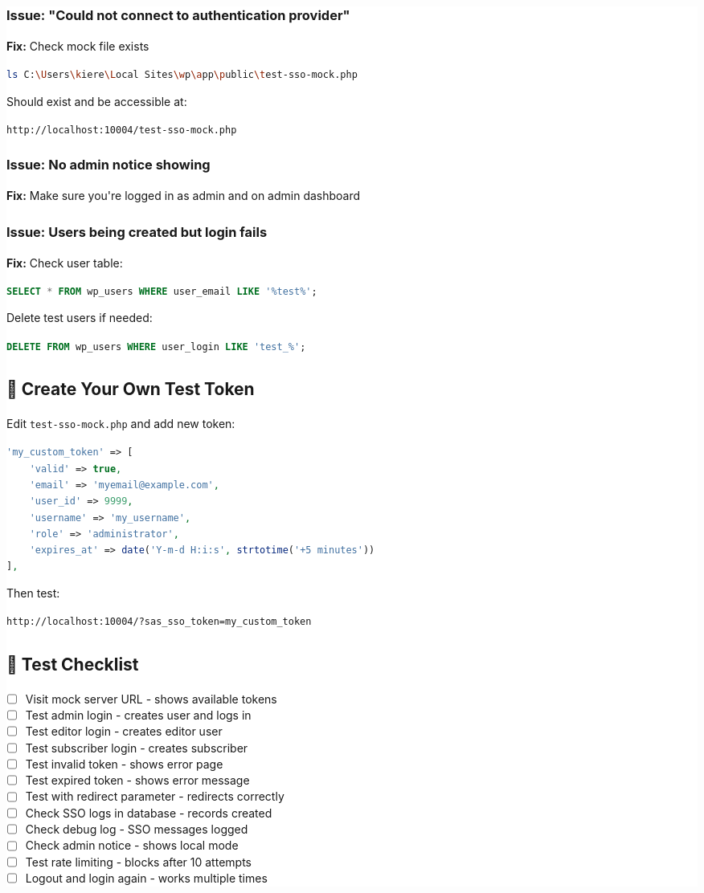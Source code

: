 ### Issue: "Could not connect to authentication provider"

**Fix:** Check mock file exists
```bash
ls C:\Users\kiere\Local Sites\wp\app\public\test-sso-mock.php
```

Should exist and be accessible at:
```
http://localhost:10004/test-sso-mock.php
```

### Issue: No admin notice showing

**Fix:** Make sure you're logged in as admin and on admin dashboard

### Issue: Users being created but login fails

**Fix:** Check user table:
```sql
SELECT * FROM wp_users WHERE user_email LIKE '%test%';
```

Delete test users if needed:
```sql
DELETE FROM wp_users WHERE user_login LIKE 'test_%';
```

## 📱 Create Your Own Test Token

Edit `test-sso-mock.php` and add new token:

```php
'my_custom_token' => [
    'valid' => true,
    'email' => 'myemail@example.com',
    'user_id' => 9999,
    'username' => 'my_username',
    'role' => 'administrator',
    'expires_at' => date('Y-m-d H:i:s', strtotime('+5 minutes'))
],
```

Then test:
```
http://localhost:10004/?sas_sso_token=my_custom_token
```

## 🎯 Test Checklist

- [ ] Visit mock server URL - shows available tokens
- [ ] Test admin login - creates user and logs in
- [ ] Test editor login - creates editor user
- [ ] Test subscriber login - creates subscriber
- [ ] Test invalid token - shows error page
- [ ] Test expired token - shows error message
- [ ] Test with redirect parameter - redirects correctly
- [ ] Check SSO logs in database - records created
- [ ] Check debug log - SSO messages logged
- [ ] Check admin notice - shows local mode
- [ ] Test rate limiting - blocks after 10 attempts
- [ ] Logout and login again - works multiple times
